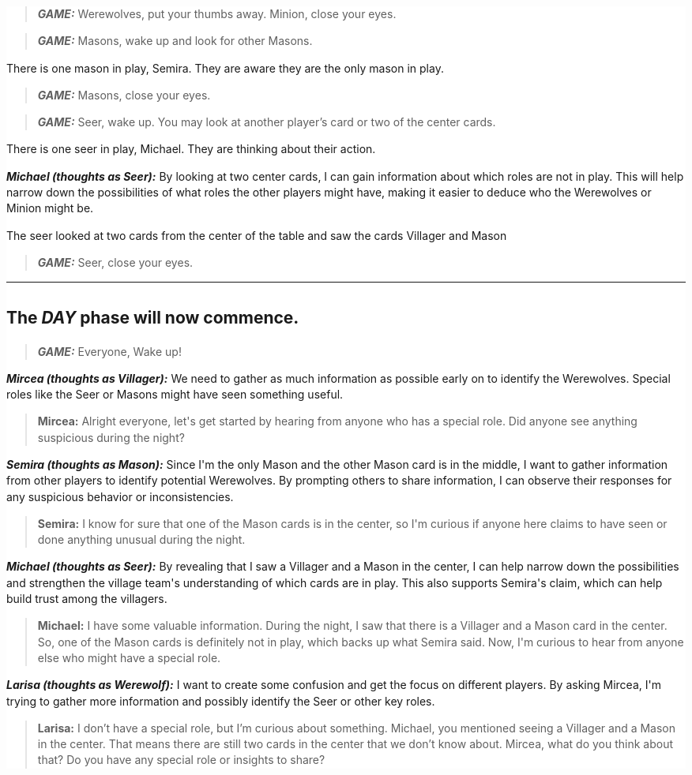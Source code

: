 
>***GAME:*** Werewolves, put your thumbs away. Minion, close your eyes.


>***GAME:*** Masons, wake up and look for other Masons.


There is one mason in play, Semira. They are aware they are the only mason in play.


>***GAME:*** Masons, close your eyes.


>***GAME:*** Seer, wake up. You may look at another player’s card or two of the center cards.


There is one seer in play, Michael. They are thinking about their action.


***Michael (thoughts as Seer):*** By looking at two center cards, I can gain information about which roles are not in play. This will help narrow down the possibilities of what roles the other players might have, making it easier to deduce who the Werewolves or Minion might be.


The seer looked at two cards from the center of the table and saw the cards Villager and Mason


>***GAME:*** Seer, close your eyes.


---

## The ***DAY*** phase will now commence.


>***GAME:*** Everyone, Wake up!


***Mircea (thoughts as Villager):*** We need to gather as much information as possible early on to identify the Werewolves. Special roles like the Seer or Masons might have seen something useful.
> **Mircea:** Alright everyone, let's get started by hearing from anyone who has a special role. Did anyone see anything suspicious during the night?


***Semira (thoughts as Mason):*** Since I'm the only Mason and the other Mason card is in the middle, I want to gather information from other players to identify potential Werewolves. By prompting others to share information, I can observe their responses for any suspicious behavior or inconsistencies.
> **Semira:** I know for sure that one of the Mason cards is in the center, so I'm curious if anyone here claims to have seen or done anything unusual during the night.


***Michael (thoughts as Seer):*** By revealing that I saw a Villager and a Mason in the center, I can help narrow down the possibilities and strengthen the village team's understanding of which cards are in play. This also supports Semira's claim, which can help build trust among the villagers.
> **Michael:** I have some valuable information. During the night, I saw that there is a Villager and a Mason card in the center. So, one of the Mason cards is definitely not in play, which backs up what Semira said. Now, I'm curious to hear from anyone else who might have a special role.


***Larisa (thoughts as Werewolf):*** I want to create some confusion and get the focus on different players. By asking Mircea, I'm trying to gather more information and possibly identify the Seer or other key roles.
> **Larisa:** I don’t have a special role, but I’m curious about something. Michael, you mentioned seeing a Villager and a Mason in the center. That means there are still two cards in the center that we don’t know about. Mircea, what do you think about that? Do you have any special role or insights to share?
